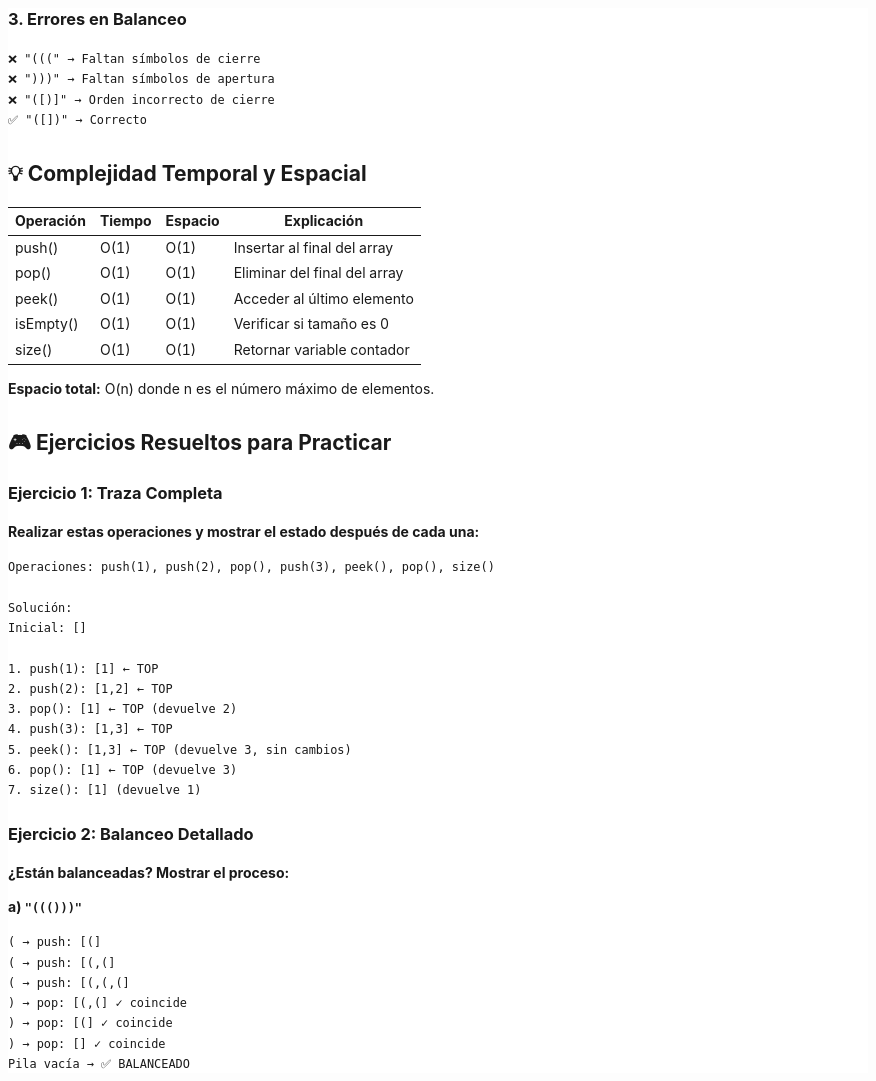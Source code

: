 ### 3. **Errores en Balanceo**
```
❌ "(((" → Faltan símbolos de cierre
❌ ")))" → Faltan símbolos de apertura  
❌ "([)]" → Orden incorrecto de cierre
✅ "([])" → Correcto
```

## 💡 Complejidad Temporal y Espacial

| Operación | Tiempo | Espacio | Explicación |
|-----------|---------|---------|-------------|
| push()    | O(1)    | O(1)    | Insertar al final del array |
| pop()     | O(1)    | O(1)    | Eliminar del final del array |
| peek()    | O(1)    | O(1)    | Acceder al último elemento |
| isEmpty() | O(1)    | O(1)    | Verificar si tamaño es 0 |
| size()    | O(1)    | O(1)    | Retornar variable contador |

**Espacio total:** O(n) donde n es el número máximo de elementos.

## 🎮 Ejercicios Resueltos para Practicar

### Ejercicio 1: Traza Completa
**Realizar estas operaciones y mostrar el estado después de cada una:**

```
Operaciones: push(1), push(2), pop(), push(3), peek(), pop(), size()

Solución:
Inicial: []

1. push(1): [1] ← TOP
2. push(2): [1,2] ← TOP
3. pop(): [1] ← TOP (devuelve 2)
4. push(3): [1,3] ← TOP  
5. peek(): [1,3] ← TOP (devuelve 3, sin cambios)
6. pop(): [1] ← TOP (devuelve 3)
7. size(): [1] (devuelve 1)
```

### Ejercicio 2: Balanceo Detallado
**¿Están balanceadas? Mostrar el proceso:**

**a) `"((()))"`**
```
( → push: [(]
( → push: [(,(]  
( → push: [(,(,(]
) → pop: [(,(] ✓ coincide
) → pop: [(] ✓ coincide  
) → pop: [] ✓ coincide
Pila vacía → ✅ BALANCEADO
```
